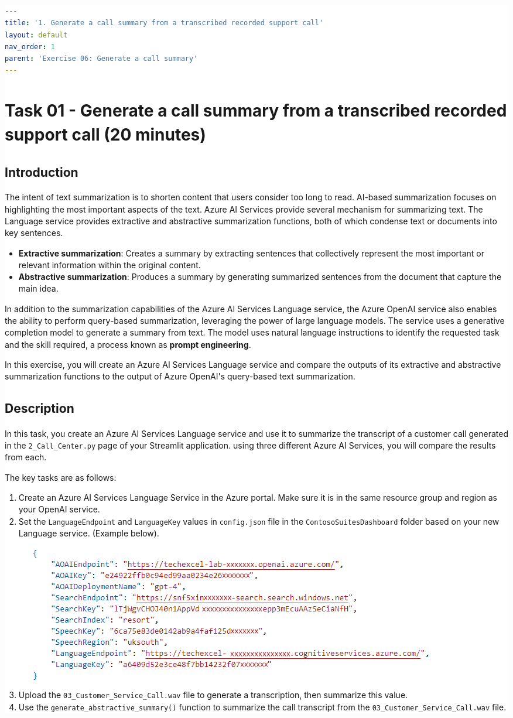 ```yaml
---
title: '1. Generate a call summary from a transcribed recorded support call'
layout: default
nav_order: 1
parent: 'Exercise 06: Generate a call summary'
---
```


# Task 01 - Generate a call summary from a transcribed recorded support call (20 minutes)

## Introduction

The intent of text summarization is to shorten content that users consider too long to read. AI-based summarization focuses on highlighting the most important aspects of the text. Azure AI Services provide several mechanism for summarizing text. The Language service provides extractive and abstractive summarization functions, both of which condense text or documents into key sentences.

- **Extractive summarization**: Creates a summary by extracting sentences that collectively represent the most important or relevant information within the original content.
- **Abstractive summarization**: Produces a summary by generating summarized sentences from the document that capture the main idea.

In addition to the summarization capabilities of the Azure AI Services Language service, the Azure OpenAI service also enables the ability to perform query-based summarization, leveraging the power of large language models. The service uses a generative completion model to generate a summary from text. The model uses natural language instructions to identify the requested task and the skill required, a process known as **prompt engineering**.

In this exercise, you will create an Azure AI Services Language service and compare the outputs of its extractive and abstractive summarization functions to the output of Azure OpenAI's query-based text summarization.

## Description

In this task, you create an Azure AI Services Language service and use it to summarize the transcript of a customer call generated in the `2_Call_Center.py` page of your Streamlit application. using three different Azure AI Services, you will compare the results from each.

The key tasks are as follows:

1. Create an Azure AI Services Language Service in the Azure portal. Make sure it is in the same resource group and region as your OpenAI service.
2. Set the `LanguageEndpoint` and `LanguageKey` values in `config.json` file in the `ContosoSuitesDashboard` folder based on your new Language service. (Example below).
    ![Sample Config File 0601](../../media/Solution/0601_config_json.png)
3. Upload the `03_Customer_Service_Call.wav` file to generate a transcription, then summarize this value.
4. Use the `generate_abstractive_summary()` function to summarize the call transcript from the `03_Customer_Service_Call.wav` file.